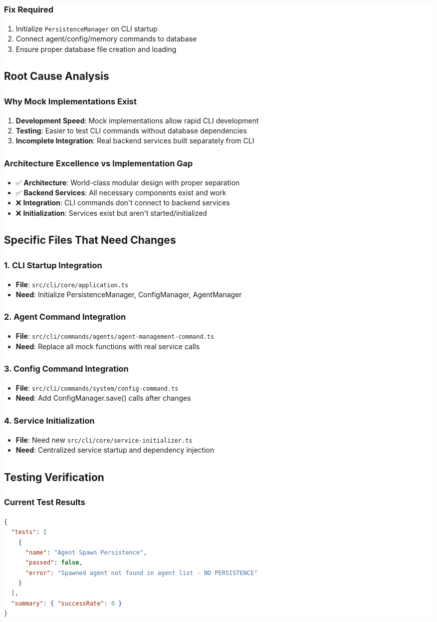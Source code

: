 ### Fix Required
1. Initialize `PersistenceManager` on CLI startup
2. Connect agent/config/memory commands to database
3. Ensure proper database file creation and loading

## Root Cause Analysis

### Why Mock Implementations Exist
1. **Development Speed**: Mock implementations allow rapid CLI development
2. **Testing**: Easier to test CLI commands without database dependencies
3. **Incomplete Integration**: Real backend services built separately from CLI

### Architecture Excellence vs Implementation Gap
- ✅ **Architecture**: World-class modular design with proper separation
- ✅ **Backend Services**: All necessary components exist and work
- ❌ **Integration**: CLI commands don't connect to backend services
- ❌ **Initialization**: Services exist but aren't started/initialized

## Specific Files That Need Changes

### 1. CLI Startup Integration
- **File**: `src/cli/core/application.ts`
- **Need**: Initialize PersistenceManager, ConfigManager, AgentManager

### 2. Agent Command Integration  
- **File**: `src/cli/commands/agents/agent-management-command.ts`
- **Need**: Replace all mock functions with real service calls

### 3. Config Command Integration
- **File**: `src/cli/commands/system/config-command.ts` 
- **Need**: Add ConfigManager.save() calls after changes

### 4. Service Initialization
- **File**: Need new `src/cli/core/service-initializer.ts`
- **Need**: Centralized service startup and dependency injection

## Testing Verification

### Current Test Results
```json
{
  "tests": [
    {
      "name": "Agent Spawn Persistence", 
      "passed": false,
      "error": "Spawned agent not found in agent list - NO PERSISTENCE"
    }
  ],
  "summary": { "successRate": 0 }
}
```
